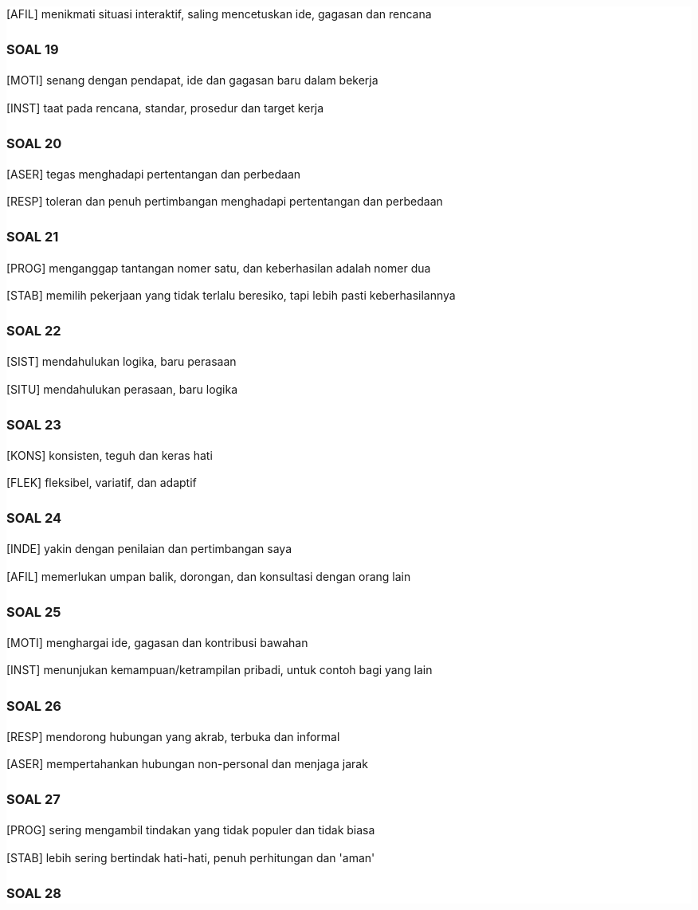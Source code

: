 [AFIL] menikmati situasi interaktif, saling mencetuskan ide, gagasan dan rencana

### SOAL 19

[MOTI] senang dengan pendapat, ide dan gagasan baru dalam bekerja

[INST] taat pada rencana, standar, prosedur dan target kerja

### SOAL 20

[ASER] tegas menghadapi pertentangan dan perbedaan

[RESP] toleran dan penuh pertimbangan menghadapi pertentangan dan perbedaan

### SOAL 21

[PROG] menganggap tantangan nomer satu, dan keberhasilan adalah nomer dua

[STAB] memilih pekerjaan yang tidak terlalu beresiko, tapi lebih pasti keberhasilannya

### SOAL 22

[SIST] mendahulukan logika, baru perasaan

[SITU] mendahulukan perasaan, baru logika

### SOAL 23

[KONS] konsisten, teguh dan keras hati

[FLEK] fleksibel, variatif, dan adaptif

### SOAL 24

[INDE] yakin dengan penilaian dan pertimbangan saya

[AFIL] memerlukan umpan balik, dorongan, dan konsultasi dengan orang lain

### SOAL 25

[MOTI] menghargai ide, gagasan dan kontribusi bawahan

[INST] menunjukan kemampuan/ketrampilan pribadi, untuk contoh bagi yang lain

### SOAL 26

[RESP] mendorong hubungan yang akrab, terbuka dan informal

[ASER] mempertahankan hubungan non-personal dan menjaga jarak

### SOAL 27

[PROG] sering mengambil tindakan yang tidak populer dan tidak biasa

[STAB] lebih sering bertindak hati-hati, penuh perhitungan dan 'aman'

### SOAL 28
